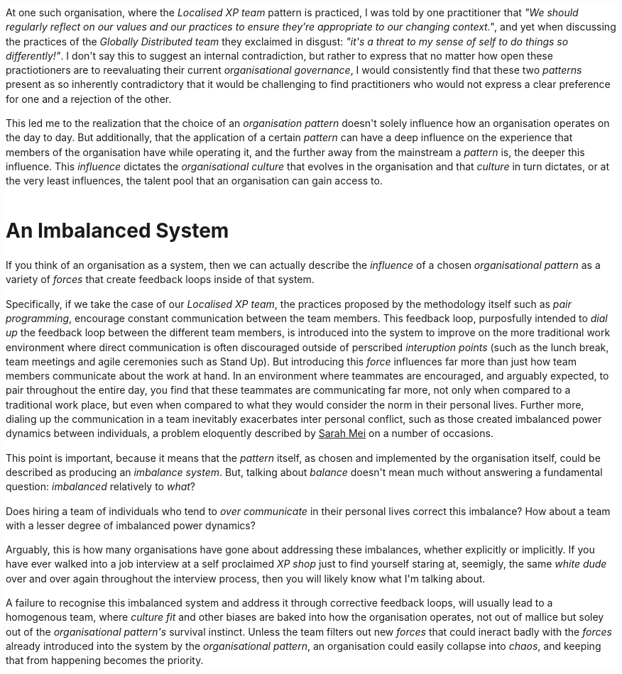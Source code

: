 At one such organisation, where the _Localised XP team_ pattern is practiced, I was told by one practitioner that _"We should regularly reflect on our values and our practices to ensure they’re appropriate to our changing context."_, and yet when discussing the practices of the _Globally Distributed team_ they exclaimed in disgust: _"it's a threat to my sense of self to do things so differently!"_.
I don't say this to suggest an internal contradiction, but rather to express that no matter how open these practiotioners are to reevaluating their current _organisational governance_, I would consistently find that these two _patterns_ present as so inherently contradictory that it would be challenging to find practitioners who would not express a clear preference for one and a rejection of the other.

This led me to the realization that the choice of an _organisation pattern_ doesn't solely influence how an organisation operates on the day to day. But additionally, that the application of a certain _pattern_ can have a deep influence on the experience that members of the organisation have while operating it, and the further away from the mainstream a _pattern_ is, the deeper this influence. This _influence_ dictates the _organisational culture_ that evolves in the organisation and that _culture_ in turn dictates, or at the very least influences, the talent pool that an organisation can gain access to.

# An Imbalanced System
If you think of an organisation as a system, then we can actually describe the _influence_ of a chosen _organisational pattern_ as a variety of _forces_ that create feedback loops inside of that system.

Specifically, if we take the case of our _Localised XP team_, the practices proposed by the methodology itself such as _pair programming_, encourage constant communication between the team members. This feedback loop, purposfully intended to _dial up_ the feedback loop between the different team members, is introduced into the system to improve on the more traditional work environment where direct communication is often discouraged outside of perscribed _interuption points_ (such as the lunch break, team meetings and agile ceremonies such as Stand Up). But introducing this _force_ influences far more than just how team members communicate about the work at hand. In an environment where teammates are encouraged, and arguably expected, to pair throughout the entire day, you find that these teammates are communicating far more, not only when compared to a traditional work place, but even when compared to what they would consider the norm in their personal lives.
Further more, dialing up the communication in a team inevitably exacerbates inter personal conflict, such as those created imbalanced power dynamics between individuals, a problem eloquently described by [Sarah Mei](https://twitter.com/sarahmei/status/990968833547497472) on a number of occasions.

This point is important, because it means that the _pattern_ itself, as chosen and implemented by the organisation itself, could be described as producing an _imbalance system_. But, talking about _balance_ doesn't mean much without answering a fundamental question: _imbalanced_ relatively to _what_?

Does hiring a team of individuals who tend to _over communicate_ in their personal lives correct this imbalance? How about a team with a lesser degree of imbalanced power dynamics?

Arguably, this is how many organisations have gone about addressing these imbalances, whether explicitly or implicitly. If you have ever walked into a job interview at a self proclaimed _XP shop_ just to find yourself staring at, seemigly, the same _white dude_ over and over again throughout the interview process, then you will likely know what I'm talking about.

A failure to recognise this imbalanced system and address it through corrective feedback loops, will usually lead to a homogenous team, where _culture fit_ and other biases are baked into how the organisation operates, not out of mallice but soley out of the _organisational pattern's_ survival instinct. Unless the team filters out new _forces_ that could ineract badly with the _forces_ already introduced into the system by the _organisational pattern_, an organisation could easily collapse into _chaos_, and keeping that from happening becomes the priority. 
